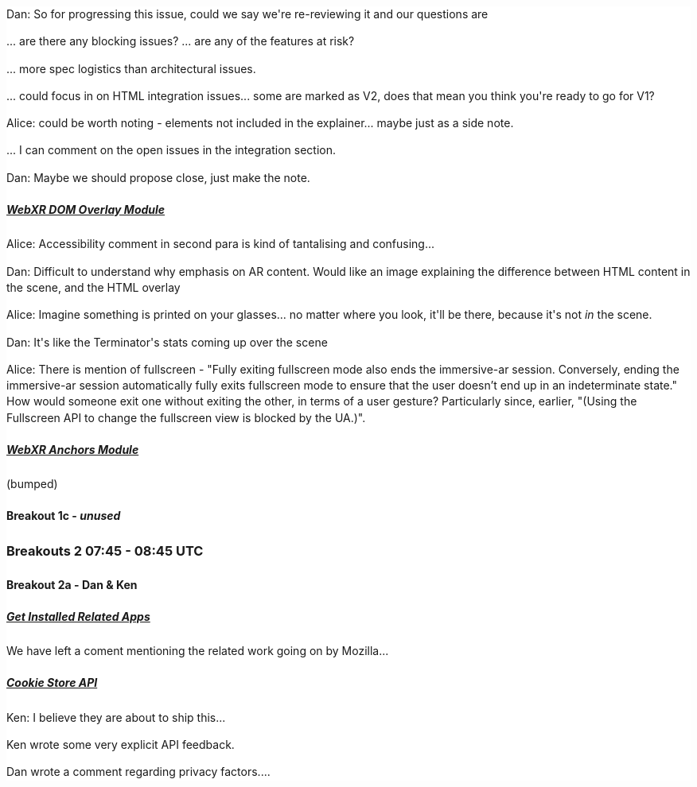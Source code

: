 Dan: So for progressing this issue, could we say we're re-reviewing it and our questions are

... are there any blocking issues?
... are any of the features at risk?

... more spec logistics than architectural issues.

... could focus in on HTML integration issues... some are marked as V2, does that mean you think you're ready to go for V1?

Alice: could be worth noting - elements not included in the explainer... maybe just as a side note.

... I can comment on the open issues in the integration section.

Dan: Maybe we should propose close, just make the note.
      
##### <a href="https://github.com/w3ctag/design-reviews/issues/470">WebXR DOM Overlay Module</a>

Alice: Accessibility comment in second para is kind of tantalising and confusing...
  
Dan: Difficult to understand why emphasis on AR content. Would like an image explaining the difference between HTML content in the scene, and the HTML overlay

Alice: Imagine something is printed on your glasses... no matter where you look, it'll be there, because it's not *in* the scene.

Dan: It's like the Terminator's stats coming up over the scene

Alice: There is mention of fullscreen - "Fully exiting fullscreen mode also ends the immersive-ar session. Conversely, ending the immersive-ar session automatically fully exits fullscreen mode to ensure that the user doesn’t end up in an indeterminate state." How would someone exit one without exiting the other, in terms of a user gesture? Particularly since, earlier, "(Using the Fullscreen API to change the fullscreen view is blocked by the UA.)".

##### <a href="https://github.com/w3ctag/design-reviews/issues/479">WebXR Anchors Module</a>

(bumped)

#### Breakout 1c - *unused*

### Breakouts 2 **07:45 - 08:45 UTC**

#### Breakout 2a - Dan & Ken
##### <a href="https://github.com/w3ctag/design-reviews/issues/436">Get Installed Related Apps</a>
      
We have left a coment mentioning the related work going on by Mozilla... 
      
##### <a href="https://github.com/w3ctag/design-reviews/issues/469">Cookie Store API </a>
      
Ken: I believe they are about to ship this...  
      
Ken wrote some very explicit API feedback.
      
Dan wrote a comment regarding privacy factors....
      
